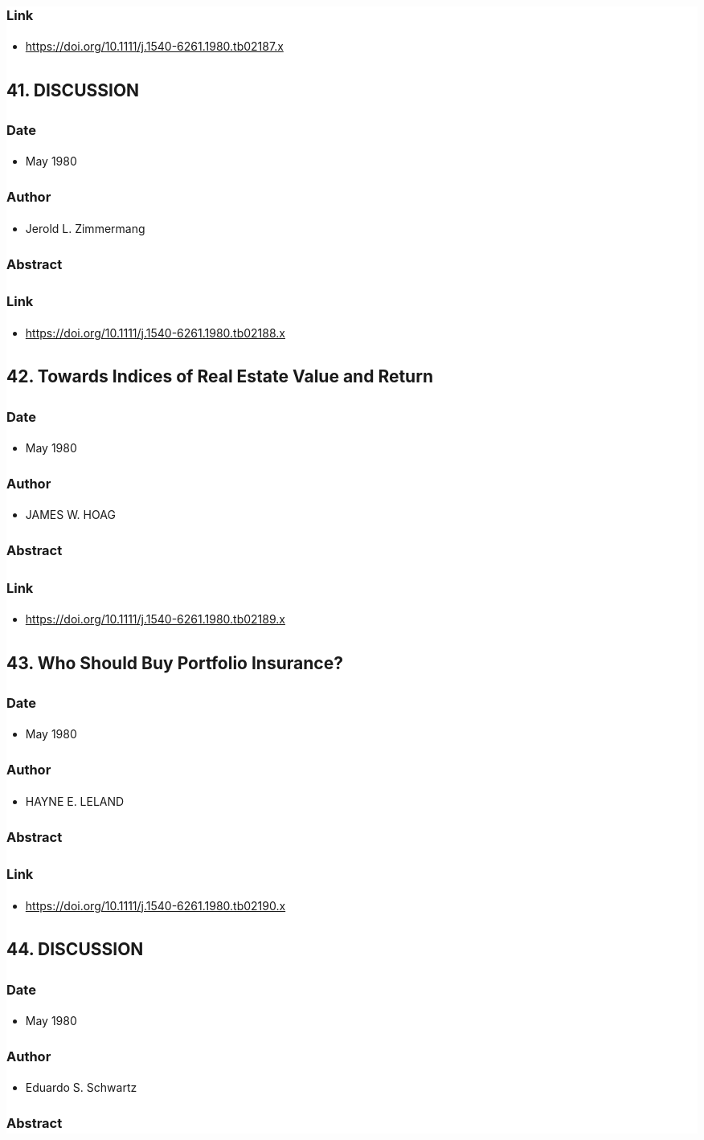 ### Link
- https://doi.org/10.1111/j.1540-6261.1980.tb02187.x

## 41. DISCUSSION
### Date
- May 1980
### Author
- Jerold L. Zimmermang
### Abstract

### Link
- https://doi.org/10.1111/j.1540-6261.1980.tb02188.x

## 42. Towards Indices of Real Estate Value and Return
### Date
- May 1980
### Author
- JAMES W. HOAG
### Abstract

### Link
- https://doi.org/10.1111/j.1540-6261.1980.tb02189.x

## 43. Who Should Buy Portfolio Insurance?
### Date
- May 1980
### Author
- HAYNE E. LELAND
### Abstract

### Link
- https://doi.org/10.1111/j.1540-6261.1980.tb02190.x

## 44. DISCUSSION
### Date
- May 1980
### Author
- Eduardo S. Schwartz
### Abstract
